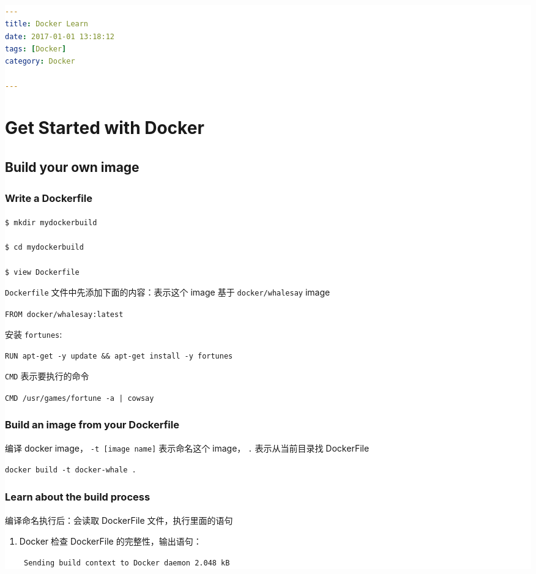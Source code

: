 ```yaml
---
title: Docker Learn
date: 2017-01-01 13:18:12
tags: [Docker]
category: Docker

---
```


# Get Started with Docker
## Build your own image

### Write a Dockerfile

```
$ mkdir mydockerbuild

$ cd mydockerbuild

$ view Dockerfile
```

`Dockerfile` 文件中先添加下面的内容：表示这个 image 基于 `docker/whalesay` image 

```
FROM docker/whalesay:latest
```

安装 `fortunes`:

```
RUN apt-get -y update && apt-get install -y fortunes
```

`CMD` 表示要执行的命令

```
CMD /usr/games/fortune -a | cowsay
```

### Build an image from your Dockerfile

编译 docker image， `-t [image name]` 表示命名这个 image， `.` 表示从当前目录找 DockerFile
```
docker build -t docker-whale .
```

### Learn about the build process

编译命名执行后：会读取 DockerFile 文件，执行里面的语句

1. Docker 检查 DockerFile 的完整性，输出语句：

        Sending build context to Docker daemon 2.048 kB
